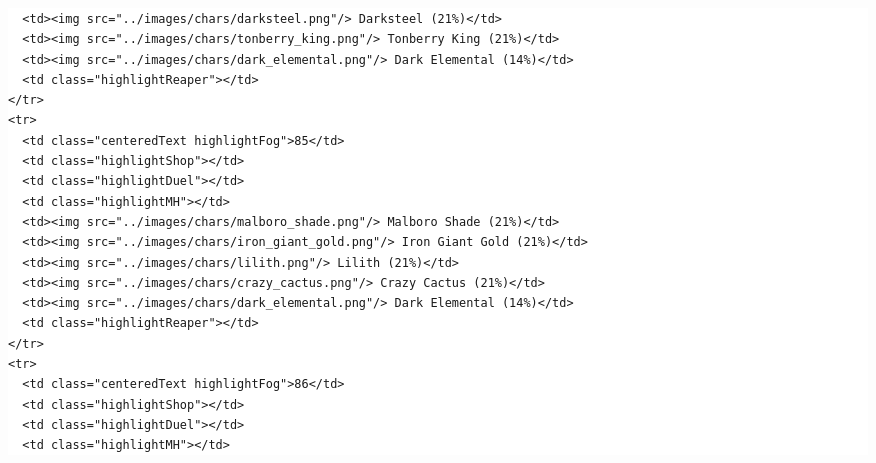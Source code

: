       <td><img src="../images/chars/darksteel.png"/> Darksteel (21%)</td>
      <td><img src="../images/chars/tonberry_king.png"/> Tonberry King (21%)</td>
      <td><img src="../images/chars/dark_elemental.png"/> Dark Elemental (14%)</td>
      <td class="highlightReaper"></td>
    </tr>
    <tr>
      <td class="centeredText highlightFog">85</td>
      <td class="highlightShop"></td>
      <td class="highlightDuel"></td>
      <td class="highlightMH"></td>
      <td><img src="../images/chars/malboro_shade.png"/> Malboro Shade (21%)</td>
      <td><img src="../images/chars/iron_giant_gold.png"/> Iron Giant Gold (21%)</td>
      <td><img src="../images/chars/lilith.png"/> Lilith (21%)</td>
      <td><img src="../images/chars/crazy_cactus.png"/> Crazy Cactus (21%)</td>
      <td><img src="../images/chars/dark_elemental.png"/> Dark Elemental (14%)</td>
      <td class="highlightReaper"></td>
    </tr>
    <tr>
      <td class="centeredText highlightFog">86</td>
      <td class="highlightShop"></td>
      <td class="highlightDuel"></td>
      <td class="highlightMH"></td>
